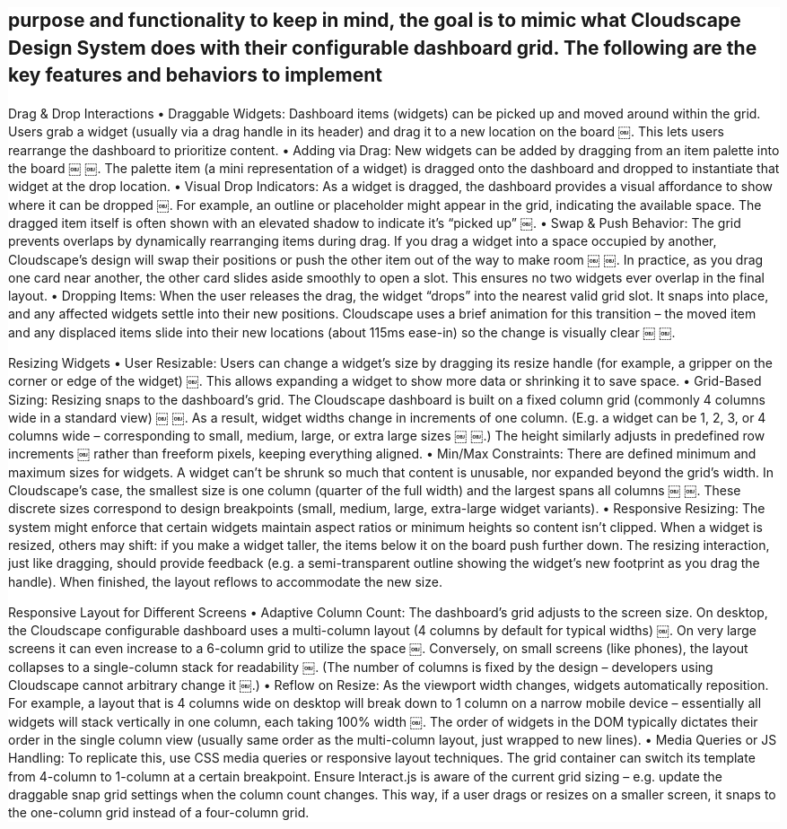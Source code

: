 ## purpose and functionality to keep in mind, the goal is to mimic what Cloudscape Design System does with their configurable dashboard grid. The following are the key features and behaviors to implement

Drag & Drop Interactions
 • Draggable Widgets: Dashboard items (widgets) can be picked up and moved around within the grid. Users grab a widget (usually via a drag handle in its header) and drag it to a new location on the board ￼. This lets users rearrange the dashboard to prioritize content.
 • Adding via Drag: New widgets can be added by dragging from an item palette into the board ￼ ￼. The palette item (a mini representation of a widget) is dragged onto the dashboard and dropped to instantiate that widget at the drop location.
 • Visual Drop Indicators: As a widget is dragged, the dashboard provides a visual affordance to show where it can be dropped ￼. For example, an outline or placeholder might appear in the grid, indicating the available space. The dragged item itself is often shown with an elevated shadow to indicate it’s “picked up” ￼.
 • Swap & Push Behavior: The grid prevents overlaps by dynamically rearranging items during drag. If you drag a widget into a space occupied by another, Cloudscape’s design will swap their positions or push the other item out of the way to make room ￼ ￼. In practice, as you drag one card near another, the other card slides aside smoothly to open a slot. This ensures no two widgets ever overlap in the final layout.
 • Dropping Items: When the user releases the drag, the widget “drops” into the nearest valid grid slot. It snaps into place, and any affected widgets settle into their new positions. Cloudscape uses a brief animation for this transition – the moved item and any displaced items slide into their new locations (about 115ms ease-in) so the change is visually clear ￼ ￼.

Resizing Widgets
 • User Resizable: Users can change a widget’s size by dragging its resize handle (for example, a gripper on the corner or edge of the widget) ￼. This allows expanding a widget to show more data or shrinking it to save space.
 • Grid-Based Sizing: Resizing snaps to the dashboard’s grid. The Cloudscape dashboard is built on a fixed column grid (commonly 4 columns wide in a standard view) ￼ ￼. As a result, widget widths change in increments of one column. (E.g. a widget can be 1, 2, 3, or 4 columns wide – corresponding to small, medium, large, or extra large sizes ￼ ￼.) The height similarly adjusts in predefined row increments ￼ rather than freeform pixels, keeping everything aligned.
 • Min/Max Constraints: There are defined minimum and maximum sizes for widgets. A widget can’t be shrunk so much that content is unusable, nor expanded beyond the grid’s width. In Cloudscape’s case, the smallest size is one column (quarter of the full width) and the largest spans all columns ￼ ￼. These discrete sizes correspond to design breakpoints (small, medium, large, extra-large widget variants).
 • Responsive Resizing: The system might enforce that certain widgets maintain aspect ratios or minimum heights so content isn’t clipped. When a widget is resized, others may shift: if you make a widget taller, the items below it on the board push further down. The resizing interaction, just like dragging, should provide feedback (e.g. a semi-transparent outline showing the widget’s new footprint as you drag the handle). When finished, the layout reflows to accommodate the new size.

Responsive Layout for Different Screens
 • Adaptive Column Count: The dashboard’s grid adjusts to the screen size. On desktop, the Cloudscape configurable dashboard uses a multi-column layout (4 columns by default for typical widths) ￼. On very large screens it can even increase to a 6-column grid to utilize the space ￼. Conversely, on small screens (like phones), the layout collapses to a single-column stack for readability ￼. (The number of columns is fixed by the design – developers using Cloudscape cannot arbitrary change it ￼.)
 • Reflow on Resize: As the viewport width changes, widgets automatically reposition. For example, a layout that is 4 columns wide on desktop will break down to 1 column on a narrow mobile device – essentially all widgets will stack vertically in one column, each taking 100% width ￼. The order of widgets in the DOM typically dictates their order in the single column view (usually same order as the multi-column layout, just wrapped to new lines).
 • Media Queries or JS Handling: To replicate this, use CSS media queries or responsive layout techniques. The grid container can switch its template from 4-column to 1-column at a certain breakpoint. Ensure Interact.js is aware of the current grid sizing – e.g. update the draggable snap grid settings when the column count changes. This way, if a user drags or resizes on a smaller screen, it snaps to the one-column grid instead of a four-column grid.